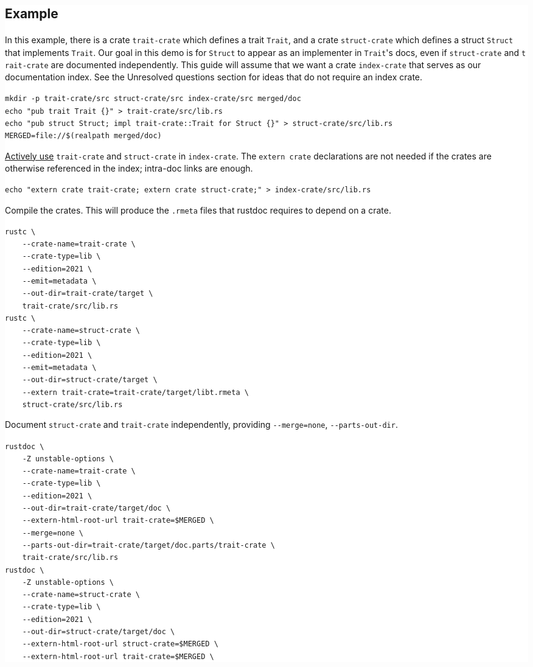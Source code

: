 
## Example

In this example, there is a crate `trait-crate` which defines a trait `Trait`, and a crate `struct-crate` which defines a struct `Struct` that implements `Trait`. Our goal in this demo is for `Struct` to appear as an implementer in `Trait`'s docs, even if `struct-crate` and `trait-crate` are documented independently. This guide will assume that we want a crate `index-crate` that serves as our documentation index. See the Unresolved questions section for ideas that do not require an index crate.

```shell
mkdir -p trait-crate/src struct-crate/src index-crate/src merged/doc
echo "pub trait Trait {}" > trait-crate/src/lib.rs
echo "pub struct Struct; impl trait-crate::Trait for Struct {}" > struct-crate/src/lib.rs
MERGED=file://$(realpath merged/doc)
```

[Actively use](https://doc.rust-lang.org/rustc/command-line-arguments.html#--extern-specify-where-an-external-library-is-located) `trait-crate` and `struct-crate` in `index-crate`. The `extern crate` declarations are not needed if the crates are otherwise referenced in the index; intra-doc links are enough.

```shell
echo "extern crate trait-crate; extern crate struct-crate;" > index-crate/src/lib.rs
```

Compile the crates. This will produce the `.rmeta` files that rustdoc requires to depend on a crate.

```shell
rustc \
    --crate-name=trait-crate \
    --crate-type=lib \
    --edition=2021 \
    --emit=metadata \
    --out-dir=trait-crate/target \
    trait-crate/src/lib.rs
rustc \
    --crate-name=struct-crate \
    --crate-type=lib \
    --edition=2021 \
    --emit=metadata \
    --out-dir=struct-crate/target \
    --extern trait-crate=trait-crate/target/libt.rmeta \
    struct-crate/src/lib.rs
```

Document `struct-crate` and `trait-crate` independently, providing `--merge=none`, `--parts-out-dir`.

```shell
rustdoc \
    -Z unstable-options \
    --crate-name=trait-crate \
    --crate-type=lib \
    --edition=2021 \
    --out-dir=trait-crate/target/doc \
    --extern-html-root-url trait-crate=$MERGED \
    --merge=none \
    --parts-out-dir=trait-crate/target/doc.parts/trait-crate \
    trait-crate/src/lib.rs
rustdoc \
    -Z unstable-options \
    --crate-name=struct-crate \
    --crate-type=lib \
    --edition=2021 \
    --out-dir=struct-crate/target/doc \
    --extern-html-root-url struct-crate=$MERGED \
    --extern-html-root-url trait-crate=$MERGED \
```